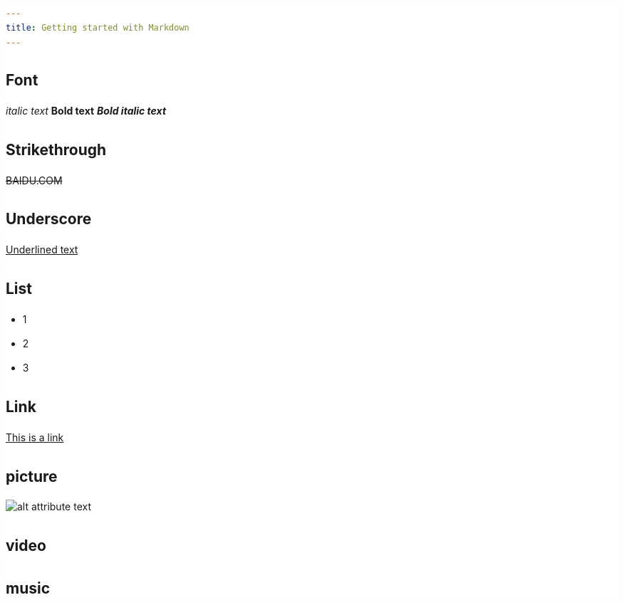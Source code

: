 ```yaml
---
title: Getting started with Markdown
---
```


## Font

_italic text_
**Bold text**
**_Bold italic text_**

## Strikethrough

~~BAIDU.COM~~

## Underscore

<u>Underlined text</u>

## List

- 1

* 2

- 3

## Link

[This is a link](https://theovan.xyz/)

## picture

![alt attribute text](https://theovan.xyz/home.png)

## video

<video src="/video.mp4" controls="controls" width="500" height="300"></video>

## music

<iframe
     frameborder="no"
     border="0"
     marginwidth="0"
     marginheight="0"
     width=330
     height=86
     src="//music.163.com/outchain/player?type=2&id=393697&auto=1&height=66">
</iframe>

